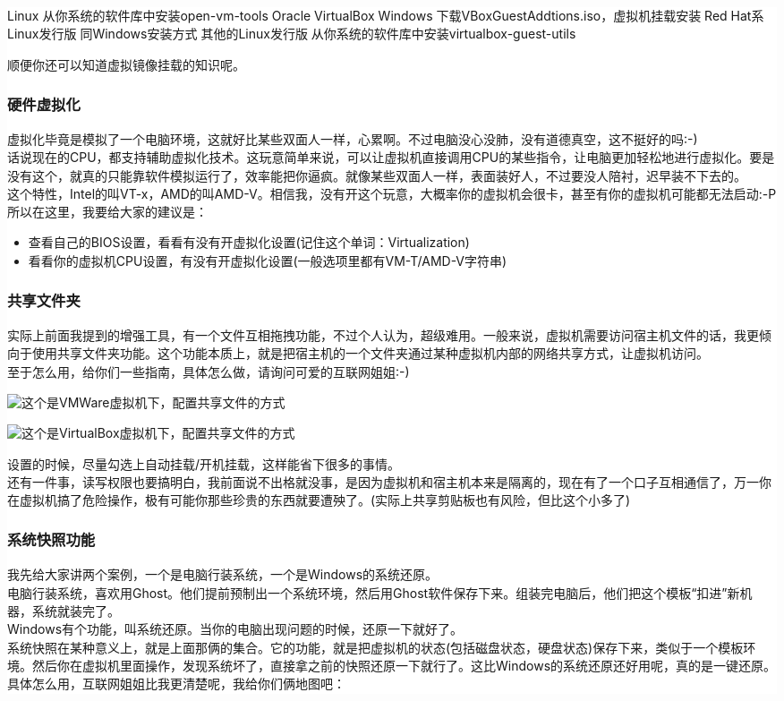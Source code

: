 <tr>
<td align="center">Linux</td>
<td align="center">从你系统的软件库中安装open-vm-tools</td>
</tr>
<tr>
<td align="center" rowspan="3">Oracle VirtualBox</td>
<td align="center">Windows</td>
<td align="center">下载VBoxGuestAddtions.iso，虚拟机挂载安装</td>
</tr>
<tr>
<td align="center">Red Hat系Linux发行版</td>
<td align="center">同Windows安装方式</td>
</tr>
<tr>
<td align="center">其他的Linux发行版</td>
<td align="center">从你系统的软件库中安装virtualbox-guest-utils</td>
</tr>
</tbody>
</table>


顺便你还可以知道虚拟镜像挂载的知识呢。

### 硬件虚拟化

虚拟化毕竟是模拟了一个电脑环境，这就好比某些双面人一样，心累啊。不过电脑没心没肺，没有道德真空，这不挺好的吗:-)  
话说现在的CPU，都支持辅助虚拟化技术。这玩意简单来说，可以让虚拟机直接调用CPU的某些指令，让电脑更加轻松地进行虚拟化。要是没有这个，就真的只能靠软件模拟运行了，效率能把你逼疯。就像某些双面人一样，表面装好人，不过要没人陪衬，迟早装不下去的。  
这个特性，Intel的叫VT-x，AMD的叫AMD-V。相信我，没有开这个玩意，大概率你的虚拟机会很卡，甚至有你的虚拟机可能都无法启动:-P  
所以在这里，我要给大家的建议是：

* 查看自己的BIOS设置，看看有没有开虚拟化设置(记住这个单词：Virtualization)
* 看看你的虚拟机CPU设置，有没有开虚拟化设置(一般选项里都有VM-T/AMD-V字符串)

### 共享文件夹

实际上前面我提到的增强工具，有一个文件互相拖拽功能，不过个人认为，超级难用。一般来说，虚拟机需要访问宿主机文件的话，我更倾向于使用共享文件夹功能。这个功能本质上，就是把宿主机的一个文件夹通过某种虚拟机内部的网络共享方式，让虚拟机访问。  
至于怎么用，给你们一些指南，具体怎么做，请询问可爱的互联网姐姐:-)  

![这个是VMWare虚拟机下，配置共享文件的方式](https://benderblog.github.io/picture/Linux%20In%20Quick%20Run/VMWareFileShare.png)

![这个是VirtualBox虚拟机下，配置共享文件的方式](https://benderblog.github.io/picture/Linux%20In%20Quick%20Run/VirtualBoxFileShare.webp)

设置的时候，尽量勾选上自动挂载/开机挂载，这样能省下很多的事情。  
还有一件事，读写权限也要搞明白，我前面说不出格就没事，是因为虚拟机和宿主机本来是隔离的，现在有了一个口子互相通信了，万一你在虚拟机搞了危险操作，极有可能你那些珍贵的东西就要遭殃了。(实际上共享剪贴板也有风险，但比这个小多了)

### 系统快照功能

我先给大家讲两个案例，一个是电脑行装系统，一个是Windows的系统还原。  
电脑行装系统，喜欢用Ghost。他们提前预制出一个系统环境，然后用Ghost软件保存下来。组装完电脑后，他们把这个模板“扣进”新机器，系统就装完了。  
Windows有个功能，叫系统还原。当你的电脑出现问题的时候，还原一下就好了。  
系统快照在某种意义上，就是上面那俩的集合。它的功能，就是把虚拟机的状态(包括磁盘状态，硬盘状态)保存下来，类似于一个模板环境。然后你在虚拟机里面操作，发现系统坏了，直接拿之前的快照还原一下就行了。这比Windows的系统还原还好用呢，真的是一键还原。  
具体怎么用，互联网姐姐比我更清楚呢，我给你们俩地图吧：
